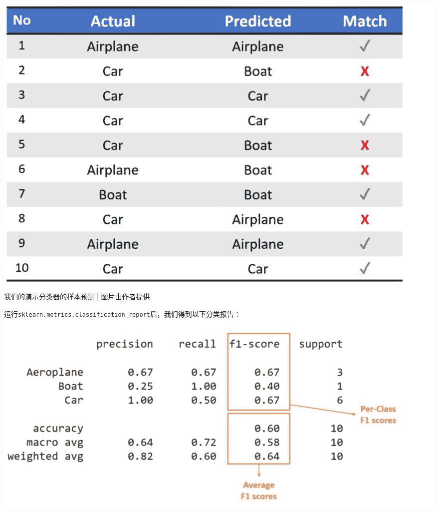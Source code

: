 ![F1 分数的微观、宏观和加权平均，清晰解释](img/fd1fe5cfbe0c7580455c468d239ecd41.png)

我们的演示分类器的样本预测 | 图片由作者提供

运行`sklearn.metrics.classification_report`后，我们得到以下分类报告：

![F1 分数的微观、宏观和加权平均，清晰解释](img/c0219f91435f7f9618f852e1071256a5.png)
